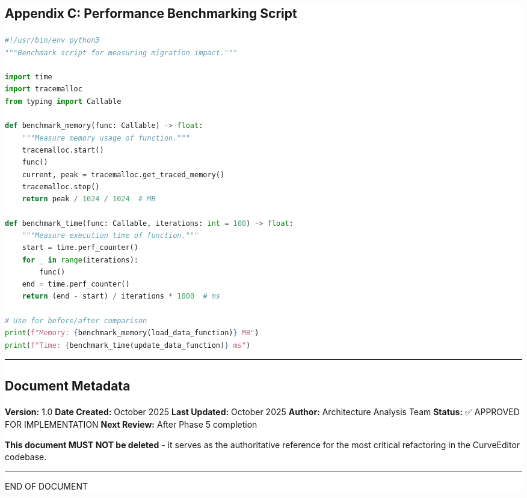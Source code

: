 ## Appendix C: Performance Benchmarking Script

```python
#!/usr/bin/env python3
"""Benchmark script for measuring migration impact."""

import time
import tracemalloc
from typing import Callable

def benchmark_memory(func: Callable) -> float:
    """Measure memory usage of function."""
    tracemalloc.start()
    func()
    current, peak = tracemalloc.get_traced_memory()
    tracemalloc.stop()
    return peak / 1024 / 1024  # MB

def benchmark_time(func: Callable, iterations: int = 100) -> float:
    """Measure execution time of function."""
    start = time.perf_counter()
    for _ in range(iterations):
        func()
    end = time.perf_counter()
    return (end - start) / iterations * 1000  # ms

# Use for before/after comparison
print(f"Memory: {benchmark_memory(load_data_function)} MB")
print(f"Time: {benchmark_time(update_data_function)} ms")
```

---

## Document Metadata

**Version:** 1.0
**Date Created:** October 2025
**Last Updated:** October 2025
**Author:** Architecture Analysis Team
**Status:** ✅ APPROVED FOR IMPLEMENTATION
**Next Review:** After Phase 5 completion

**This document MUST NOT be deleted** - it serves as the authoritative reference for the most critical refactoring in the CurveEditor codebase.

---

END OF DOCUMENT
